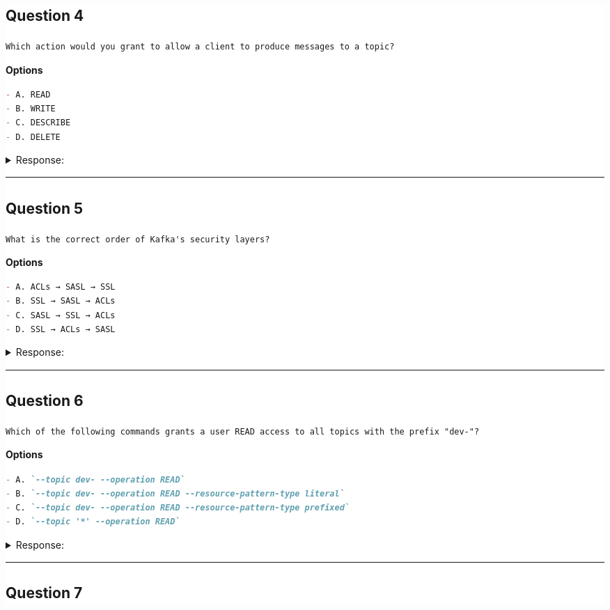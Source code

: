 
## Question 4

```markdown
Which action would you grant to allow a client to produce messages to a topic?
```

**Options**
```markdown
- A. READ
- B. WRITE
- C. DESCRIBE
- D. DELETE
```

<details><summary>Response:</summary></details>

---

## Question 5

```markdown
What is the correct order of Kafka's security layers?
```

**Options**
```markdown
- A. ACLs → SASL → SSL
- B. SSL → SASL → ACLs
- C. SASL → SSL → ACLs
- D. SSL → ACLs → SASL
```

<details><summary>Response:</summary></details>

---

## Question 6

```markdown
Which of the following commands grants a user READ access to all topics with the prefix "dev-"?
```

**Options**
```markdown
- A. `--topic dev- --operation READ`
- B. `--topic dev- --operation READ --resource-pattern-type literal`
- C. `--topic dev- --operation READ --resource-pattern-type prefixed`
- D. `--topic '*' --operation READ`
```

<details><summary>Response:</summary></details>

---

## Question 7
